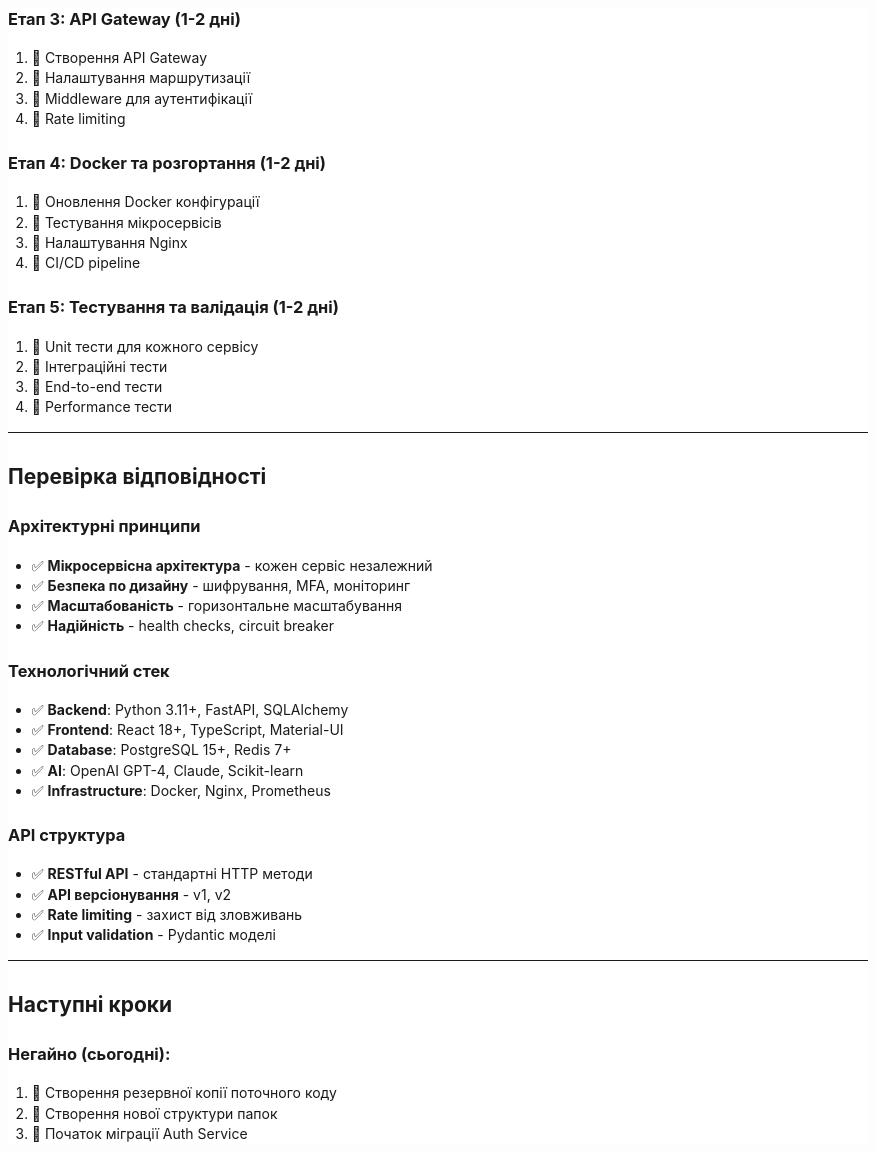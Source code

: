 ### **Етап 3: API Gateway (1-2 дні)**
1. 🔄 Створення API Gateway
2. 🔄 Налаштування маршрутизації
3. 🔄 Middleware для аутентифікації
4. 🔄 Rate limiting

### **Етап 4: Docker та розгортання (1-2 дні)**
1. 🔄 Оновлення Docker конфігурації
2. 🔄 Тестування мікросервісів
3. 🔄 Налаштування Nginx
4. 🔄 CI/CD pipeline

### **Етап 5: Тестування та валідація (1-2 дні)**
1. 🔄 Unit тести для кожного сервісу
2. 🔄 Інтеграційні тести
3. 🔄 End-to-end тести
4. 🔄 Performance тести

---

## Перевірка відповідності

### **Архітектурні принципи**
- ✅ **Мікросервісна архітектура** - кожен сервіс незалежний
- ✅ **Безпека по дизайну** - шифрування, MFA, моніторинг
- ✅ **Масштабованість** - горизонтальне масштабування
- ✅ **Надійність** - health checks, circuit breaker

### **Технологічний стек**
- ✅ **Backend**: Python 3.11+, FastAPI, SQLAlchemy
- ✅ **Frontend**: React 18+, TypeScript, Material-UI
- ✅ **Database**: PostgreSQL 15+, Redis 7+
- ✅ **AI**: OpenAI GPT-4, Claude, Scikit-learn
- ✅ **Infrastructure**: Docker, Nginx, Prometheus

### **API структура**
- ✅ **RESTful API** - стандартні HTTP методи
- ✅ **API версіонування** - v1, v2
- ✅ **Rate limiting** - захист від зловживань
- ✅ **Input validation** - Pydantic моделі

---

## Наступні кроки

### **Негайно (сьогодні):**
1. 🔄 Створення резервної копії поточного коду
2. 🔄 Створення нової структури папок
3. 🔄 Початок міграції Auth Service
